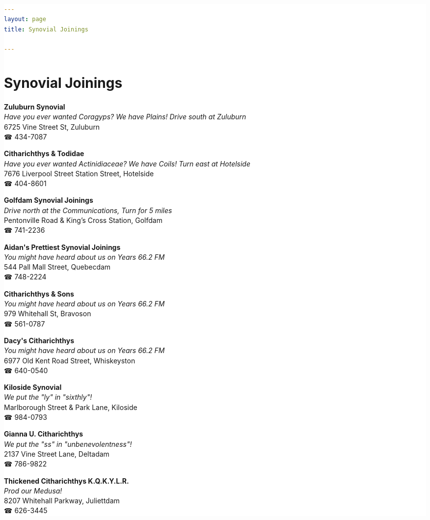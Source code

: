 ```yaml
---
layout: page 
title: Synovial Joinings

---
```



# Synovial Joinings


 **Zuluburn Synovial**  
_Have you ever wanted Coragyps? We have Plains! 
Drive south at Zuluburn_  
6725 Vine Street St, Zuluburn  
☎ 434-7087

**Citharichthys & Todidae**  
_Have you ever wanted Actinidiaceae? We have Coils! 
Turn east at Hotelside_  
7676 Liverpool Street Station Street, Hotelside  
☎ 404-8601

**Golfdam Synovial Joinings**  
_Drive north at the Communications, Turn for 5 miles_  
Pentonville Road & King’s Cross Station, Golfdam  
☎ 741-2236

**Aidan's Prettiest Synovial Joinings**  
_You might have heard about us on Years 66.2 FM_  
544 Pall Mall Street, Quebecdam  
☎ 748-2224

**Citharichthys & Sons**  
_You might have heard about us on Years 66.2 FM_  
979 Whitehall St, Bravoson  
☎ 561-0787

**Dacy's Citharichthys**  
_You might have heard about us on Years 66.2 FM_  
6977 Old Kent Road Street, Whiskeyston  
☎ 640-0540

**Kiloside Synovial**  
_We put the "ly" in "sixthly"!_  
Marlborough Street & Park Lane, Kiloside  
☎ 984-0793

**Gianna U. Citharichthys**  
_We put the "ss" in "unbenevolentness"!_  
2137 Vine Street Lane, Deltadam  
☎ 786-9822

**Thickened Citharichthys K.Q.K.Y.L.R.**  
_Prod our Medusa!_  
8207 Whitehall Parkway, Juliettdam  
☎ 626-3445
